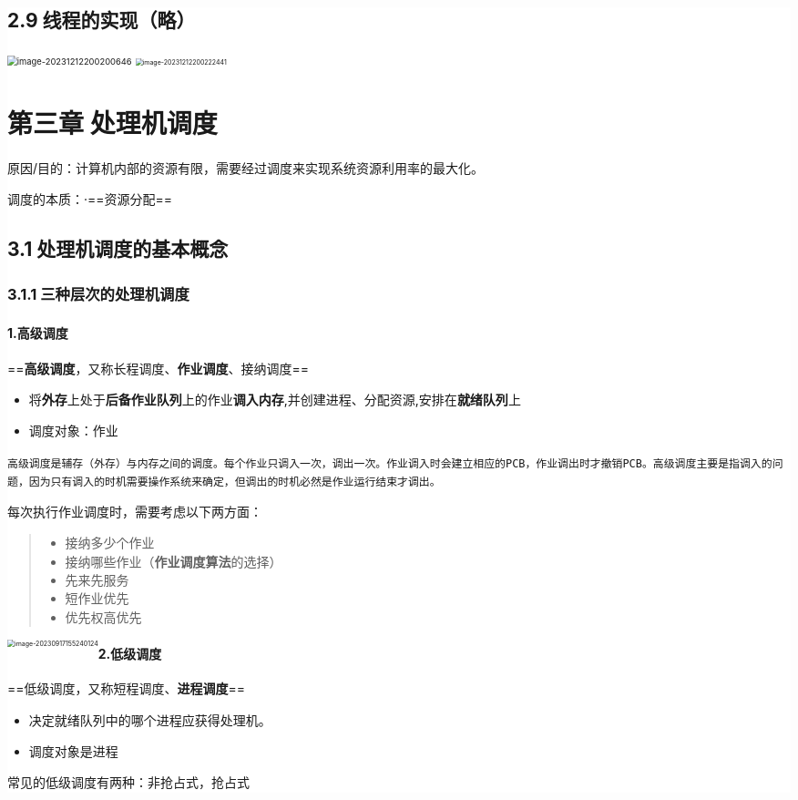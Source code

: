 ## 2.9 线程的实现（略）

<img src="D:\My Files\笔记\操作系统\操作系统.assets\image-20231212200200646.png" alt="image-20231212200200646" style="zoom:67%;" />

<img src="D:\My Files\笔记\操作系统\操作系统.assets\image-20231212200222441.png" alt="image-20231212200222441" style="zoom:50%;" />



# 第三章 处理机调度

原因/目的：计算机内部的资源有限，需要经过调度来实现系统资源利用率的最大化。

调度的本质：·==资源分配==



## 3.1 处理机调度的基本概念 



### 3.1.1 三种层次的处理机调度

#### 1.高级调度

==**高级调度**，又称长程调度、**作业调度**、接纳调度==

- 将**外存**上处于**后备作业队列**上的作业**调入内存**,并创建进程、分配资源,安排在**就绪队列**上

- 调度对象：作业

```
高级调度是辅存（外存）与内存之间的调度。每个作业只调入一次，调出一次。作业调入时会建立相应的PCB，作业调出时才撤销PCB。高级调度主要是指调入的问题，因为只有调入的时机需要操作系统来确定，但调出的时机必然是作业运行结束才调出。
```



每次执行作业调度时，需要考虑以下两方面：

>- 接纳多少个作业
>- 接纳哪些作业（**作业调度算法**的选择）
>  - 先来先服务
>  - 短作业优先
>  - 优先权高优先

<img src="D:\My Files\笔记\笔记图片\image-20230917155240124.png" alt="image-20230917155240124" style="zoom:50%;" align="left"/>



#### 2.低级调度

==低级调度，又称短程调度、**进程调度**==

- 决定就绪队列中的哪个进程应获得处理机。

- 调度对象是进程

常见的低级调度有两种：非抢占式，抢占式
